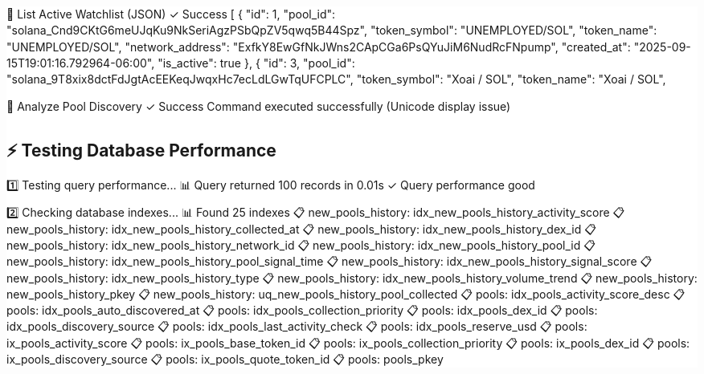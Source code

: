 🧪 List Active Watchlist (JSON)
✓ Success
   [
   {
   "id": 1,
   "pool_id": "solana_Cnd9CKtG6meUJqKu9NkSeriAgzPSbQpZV5qwq5B44Spz",
   "token_symbol": "UNEMPLOYED/SOL",
   "token_name": "UNEMPLOYED/SOL",
   "network_address": "ExfkY8EwGfNkJWns2CApCGa6PsQYuJiM6NudRcFNpump",
   "created_at": "2025-09-15T19:01:16.792964-06:00",
   "is_active": true
   },
   {
   "id": 3,
   "pool_id": "solana_9T8xix8dctFdJgtAcEEKeqJwqxHc7ecLdLGwTqUFCPLC",
   "token_symbol": "Xoai / SOL",
   "token_name": "Xoai / SOL",

🧪 Analyze Pool Discovery
✓ Success
   Command executed successfully (Unicode display issue)

⚡ Testing Database Performance
----------------------------------------
1️⃣ Testing query performance...
   📊 Query returned 100 records in 0.01s
   ✓ Query performance good

2️⃣ Checking database indexes...
   📊 Found 25 indexes
   📋 new_pools_history: idx_new_pools_history_activity_score
   📋 new_pools_history: idx_new_pools_history_collected_at
   📋 new_pools_history: idx_new_pools_history_dex_id
   📋 new_pools_history: idx_new_pools_history_network_id
   📋 new_pools_history: idx_new_pools_history_pool_id
   📋 new_pools_history: idx_new_pools_history_pool_signal_time
   📋 new_pools_history: idx_new_pools_history_signal_score
   📋 new_pools_history: idx_new_pools_history_type
   📋 new_pools_history: idx_new_pools_history_volume_trend
   📋 new_pools_history: new_pools_history_pkey
   📋 new_pools_history: uq_new_pools_history_pool_collected
   📋 pools: idx_pools_activity_score_desc
   📋 pools: idx_pools_auto_discovered_at
   📋 pools: idx_pools_collection_priority
   📋 pools: idx_pools_dex_id
   📋 pools: idx_pools_discovery_source
   📋 pools: idx_pools_last_activity_check
   📋 pools: idx_pools_reserve_usd
   📋 pools: ix_pools_activity_score
   📋 pools: ix_pools_base_token_id
   📋 pools: ix_pools_collection_priority
   📋 pools: ix_pools_dex_id
   📋 pools: ix_pools_discovery_source
   📋 pools: ix_pools_quote_token_id
   📋 pools: pools_pkey

